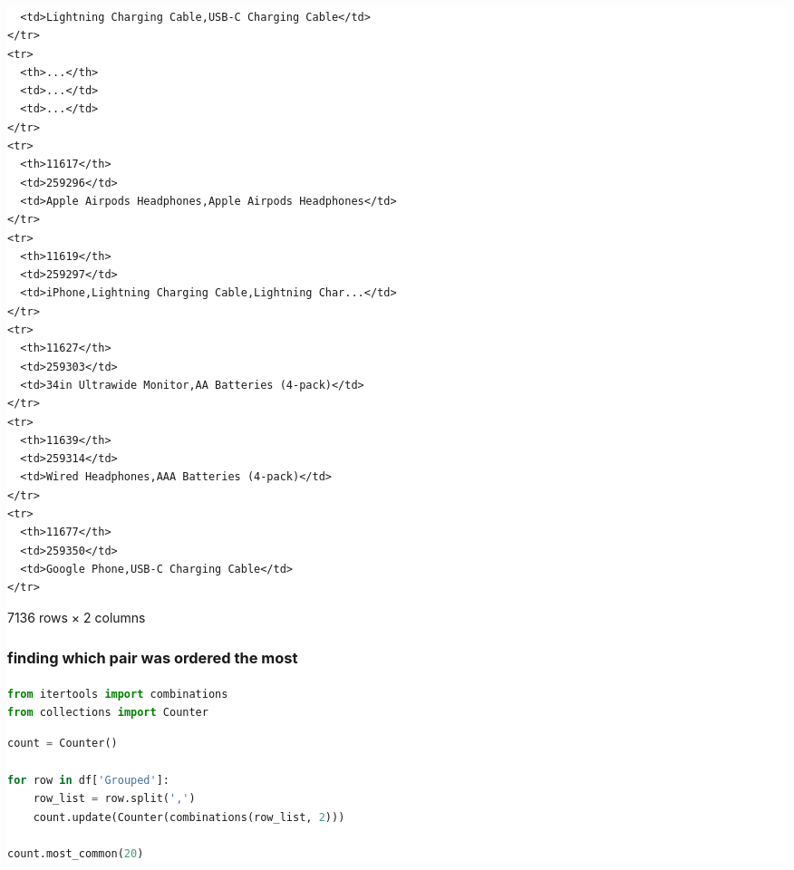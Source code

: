       <td>Lightning Charging Cable,USB-C Charging Cable</td>
    </tr>
    <tr>
      <th>...</th>
      <td>...</td>
      <td>...</td>
    </tr>
    <tr>
      <th>11617</th>
      <td>259296</td>
      <td>Apple Airpods Headphones,Apple Airpods Headphones</td>
    </tr>
    <tr>
      <th>11619</th>
      <td>259297</td>
      <td>iPhone,Lightning Charging Cable,Lightning Char...</td>
    </tr>
    <tr>
      <th>11627</th>
      <td>259303</td>
      <td>34in Ultrawide Monitor,AA Batteries (4-pack)</td>
    </tr>
    <tr>
      <th>11639</th>
      <td>259314</td>
      <td>Wired Headphones,AAA Batteries (4-pack)</td>
    </tr>
    <tr>
      <th>11677</th>
      <td>259350</td>
      <td>Google Phone,USB-C Charging Cable</td>
    </tr>
  </tbody>
</table>
<p>7136 rows × 2 columns</p>
</div>



### finding which pair was ordered the most


```python
from itertools import combinations
from collections import Counter
```


```python
count = Counter()

for row in df['Grouped']:
    row_list = row.split(',')
    count.update(Counter(combinations(row_list, 2)))
    
count.most_common(20)    
```
